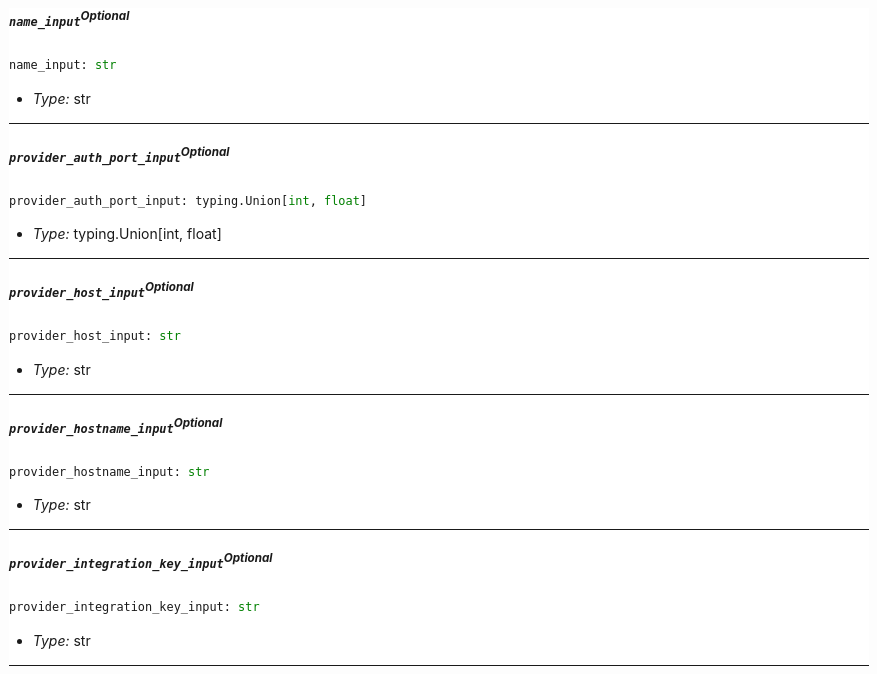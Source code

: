 
##### `name_input`<sup>Optional</sup> <a name="name_input" id="@cdktf/provider-okta.authenticator.Authenticator.property.nameInput"></a>

```python
name_input: str
```

- *Type:* str

---

##### `provider_auth_port_input`<sup>Optional</sup> <a name="provider_auth_port_input" id="@cdktf/provider-okta.authenticator.Authenticator.property.providerAuthPortInput"></a>

```python
provider_auth_port_input: typing.Union[int, float]
```

- *Type:* typing.Union[int, float]

---

##### `provider_host_input`<sup>Optional</sup> <a name="provider_host_input" id="@cdktf/provider-okta.authenticator.Authenticator.property.providerHostInput"></a>

```python
provider_host_input: str
```

- *Type:* str

---

##### `provider_hostname_input`<sup>Optional</sup> <a name="provider_hostname_input" id="@cdktf/provider-okta.authenticator.Authenticator.property.providerHostnameInput"></a>

```python
provider_hostname_input: str
```

- *Type:* str

---

##### `provider_integration_key_input`<sup>Optional</sup> <a name="provider_integration_key_input" id="@cdktf/provider-okta.authenticator.Authenticator.property.providerIntegrationKeyInput"></a>

```python
provider_integration_key_input: str
```

- *Type:* str

---